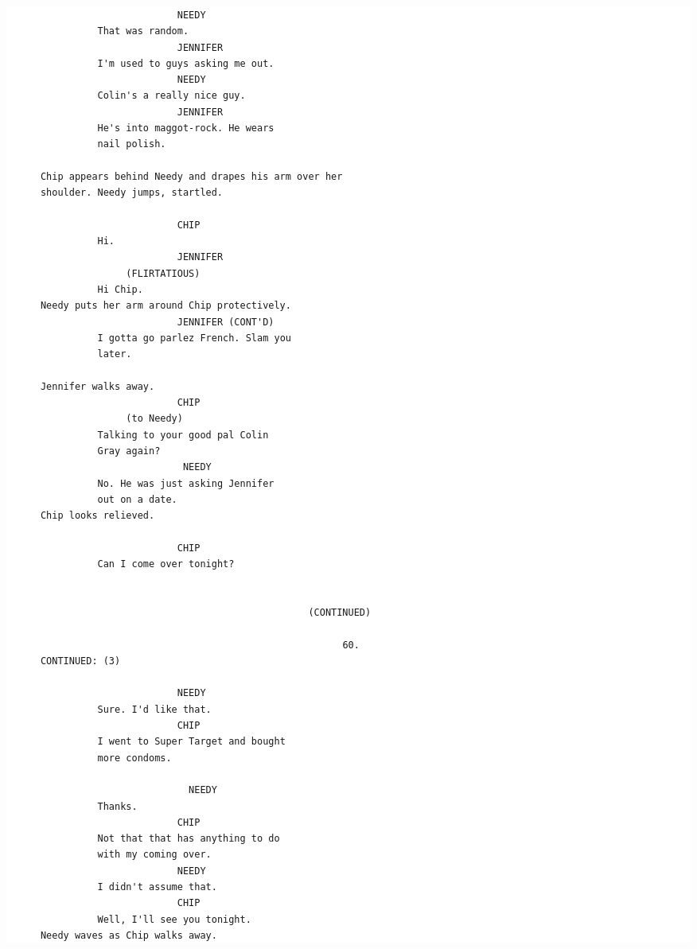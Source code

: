                                   NEEDY
                    That was random.
                                  JENNIFER
                    I'm used to guys asking me out.
                                  NEEDY
                    Colin's a really nice guy.
                                  JENNIFER
                    He's into maggot-rock. He wears
                    nail polish.
          
          Chip appears behind Needy and drapes his arm over her
          shoulder. Needy jumps, startled.
          
                                  CHIP
                    Hi.
                                  JENNIFER
                         (FLIRTATIOUS)
                    Hi Chip.
          Needy puts her arm around Chip protectively.
                                  JENNIFER (CONT'D)
                    I gotta go parlez French. Slam you
                    later.
          
          Jennifer walks away.
                                  CHIP
                         (to Needy)
                    Talking to your good pal Colin
                    Gray again?
                                   NEEDY
                    No. He was just asking Jennifer
                    out on a date.
          Chip looks relieved.
          
                                  CHIP
                    Can I come over tonight?
          
          
                                                         (CONTINUED)
          
                                                               60.
          CONTINUED: (3)
          
                                  NEEDY
                    Sure. I'd like that.
                                  CHIP
                    I went to Super Target and bought
                    more condoms.
          
                                    NEEDY
                    Thanks.
                                  CHIP
                    Not that that has anything to do
                    with my coming over.
                                  NEEDY
                    I didn't assume that.
                                  CHIP
                    Well, I'll see you tonight.
          Needy waves as Chip walks away.
          